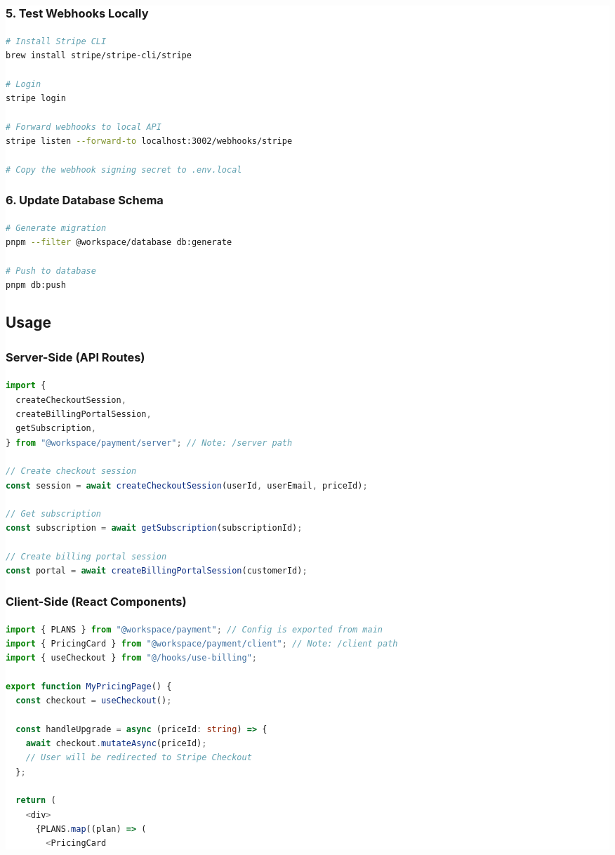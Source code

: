 ### 5. Test Webhooks Locally

```bash
# Install Stripe CLI
brew install stripe/stripe-cli/stripe

# Login
stripe login

# Forward webhooks to local API
stripe listen --forward-to localhost:3002/webhooks/stripe

# Copy the webhook signing secret to .env.local
```

### 6. Update Database Schema

```bash
# Generate migration
pnpm --filter @workspace/database db:generate

# Push to database
pnpm db:push
```

## Usage

### Server-Side (API Routes)

```typescript
import {
  createCheckoutSession,
  createBillingPortalSession,
  getSubscription,
} from "@workspace/payment/server"; // Note: /server path

// Create checkout session
const session = await createCheckoutSession(userId, userEmail, priceId);

// Get subscription
const subscription = await getSubscription(subscriptionId);

// Create billing portal session
const portal = await createBillingPortalSession(customerId);
```

### Client-Side (React Components)

```typescript
import { PLANS } from "@workspace/payment"; // Config is exported from main
import { PricingCard } from "@workspace/payment/client"; // Note: /client path
import { useCheckout } from "@/hooks/use-billing";

export function MyPricingPage() {
  const checkout = useCheckout();

  const handleUpgrade = async (priceId: string) => {
    await checkout.mutateAsync(priceId);
    // User will be redirected to Stripe Checkout
  };

  return (
    <div>
      {PLANS.map((plan) => (
        <PricingCard
```